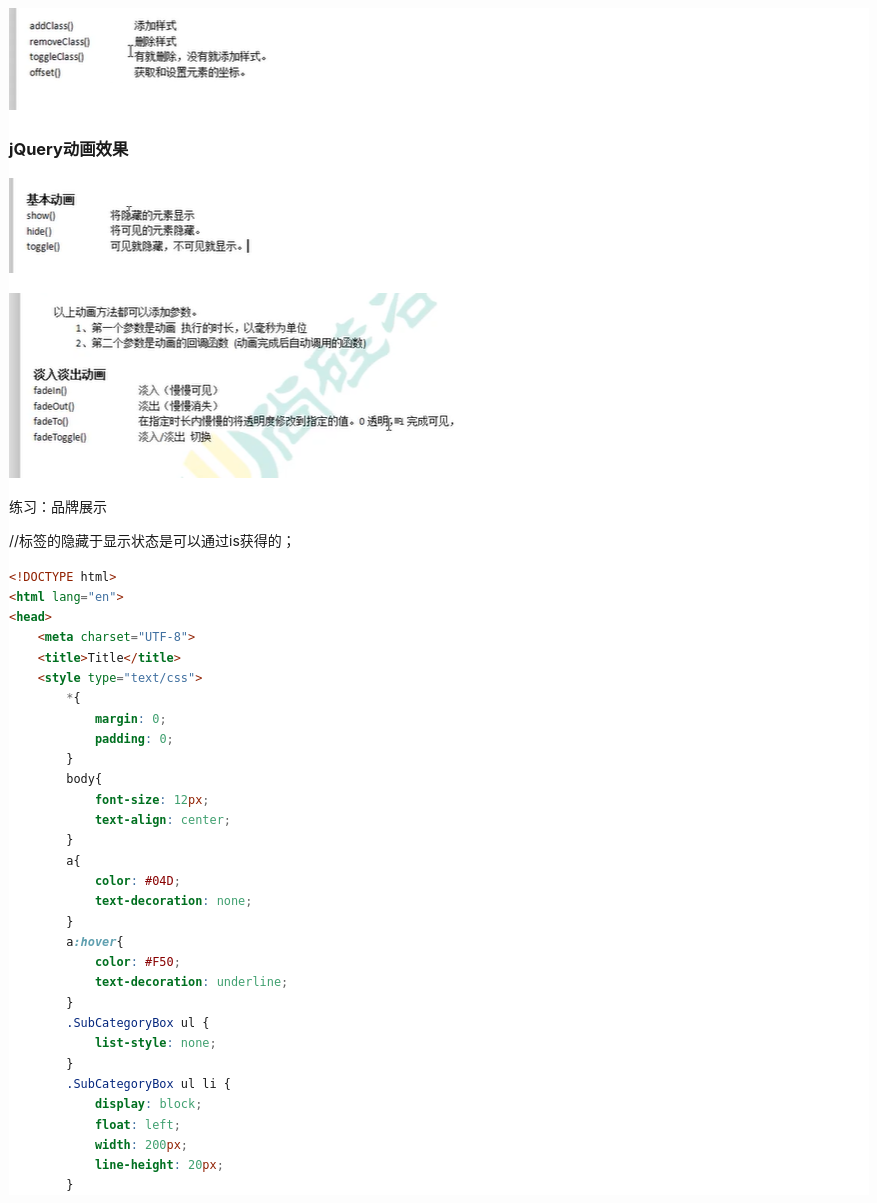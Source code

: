 ![](.\图片\Snipaste_2022-01-01_22-14-20.png)

### jQuery动画效果

![](.\图片\Snipaste_2022-01-01_22-32-03.png)

![](.\图片\Snipaste_2022-01-01_22-42-15.png)

练习：品牌展示

//标签的隐藏于显示状态是可以通过is获得的；

```html
<!DOCTYPE html>
<html lang="en">
<head>
    <meta charset="UTF-8">
    <title>Title</title>
    <style type="text/css">
        *{
            margin: 0;
            padding: 0;
        }
        body{
            font-size: 12px;
            text-align: center;
        }
        a{
            color: #04D;
            text-decoration: none;
        }
        a:hover{
            color: #F50;
            text-decoration: underline;
        }
        .SubCategoryBox ul {
            list-style: none;
        }
        .SubCategoryBox ul li {
            display: block;
            float: left;
            width: 200px;
            line-height: 20px;
        }
```